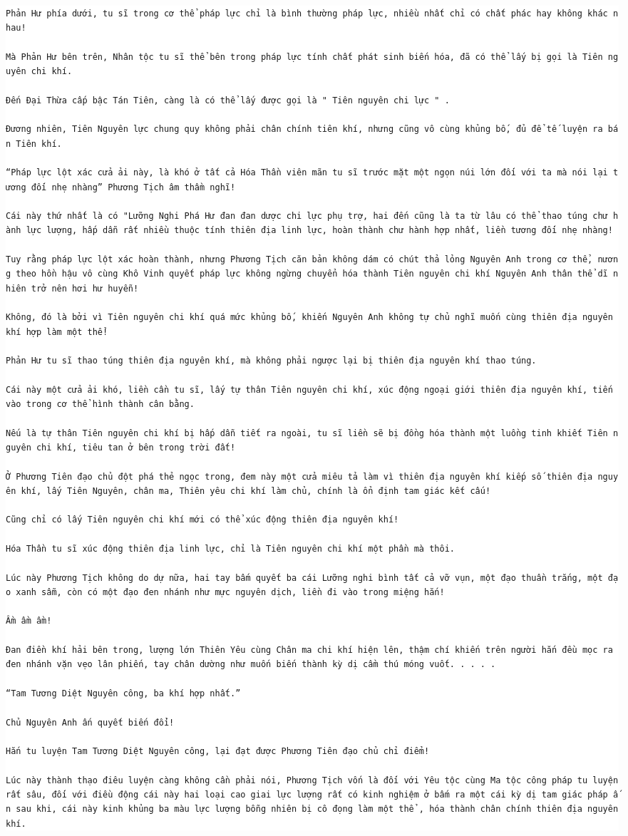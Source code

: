 	Phản Hư phía dưới, tu sĩ trong cơ thể pháp lực chỉ là bình thường pháp lực, nhiều nhất chỉ có chất phác hay không khác nhau!

	Mà Phản Hư bên trên, Nhân tộc tu sĩ thể bên trong pháp lực tính chất phát sinh biến hóa, đã có thể lấy bị gọi là Tiên nguyên chi khí.

	Đến Đại Thừa cấp bậc Tán Tiên, càng là có thể lấy được gọi là " Tiên nguyên chi lực " .

	Đương nhiên, Tiên Nguyên lực chung quy không phải chân chính tiên khí, nhưng cũng vô cùng khủng bố, đủ để tế luyện ra bán Tiên khí.

	“Pháp lực lột xác cửa ải này, là khó ở tất cả Hóa Thần viên mãn tu sĩ trước mặt một ngọn núi lớn đối với ta mà nói lại tương đối nhẹ nhàng” Phương Tịch âm thầm nghĩ!

	Cái này thứ nhất là có "Lưỡng Nghi Phá Hư đan đan dược chi lực phụ trợ, hai đến cũng là ta từ lâu có thể thao túng chư hành lực lượng, hấp dẫn rất nhiều thuộc tính thiên địa linh lực, hoàn thành chư hành hợp nhất, liền tương đối nhẹ nhàng!

	Tuy rằng pháp lực lột xác hoàn thành, nhưng Phương Tịch căn bản không dám có chút thả lỏng Nguyên Anh trong cơ thể, nương theo hồn hậu vô cùng Khô Vinh quyết pháp lực không ngừng chuyển hóa thành Tiên nguyên chi khí Nguyên Anh thân thể dĩ nhiên trở nên hơi hư huyễn!

	Không, đó là bởi vì Tiên nguyên chi khí quá mức khủng bố, khiến Nguyên Anh không tự chủ nghĩ muốn cùng thiên địa nguyên khí hợp làm một thể!

	Phản Hư tu sĩ thao túng thiên địa nguyên khí, mà không phải ngược lại bị thiên địa nguyên khí thao túng.

	Cái này một cửa ải khó, liền cần tu sĩ, lấy tự thân Tiên nguyên chi khí, xúc động ngoại giới thiên địa nguyên khí, tiến vào trong cơ thể hình thành cân bằng.

	Nếu là tự thân Tiên nguyên chi khí bị hấp dẫn tiết ra ngoài, tu sĩ liền sẽ bị đồng hóa thành một luồng tinh khiết Tiên nguyên chi khí, tiêu tan ở bên trong trời đất!

	Ở Phương Tiên đạo chủ đột phá thẻ ngọc trong, đem này một cửa miêu tả làm vì thiên địa nguyên khí kiếp số thiên địa nguyên khí, lấy Tiên Nguyên, chân ma, Thiên yêu chi khí làm chủ, chính là ổn định tam giác kết cấu!

	Cũng chỉ có lấy Tiên nguyên chi khí mới có thể xúc động thiên địa nguyên khí!

	Hóa Thần tu sĩ xúc động thiên địa linh lực, chỉ là Tiên nguyên chi khí một phần mà thôi.

	Lúc này Phương Tịch không do dự nữa, hai tay bấm quyết ba cái Lưỡng nghi bình tất cả vỡ vụn, một đạo thuần trắng, một đạo xanh sẫm, còn có một đạo đen nhánh như mực nguyên dịch, liền đi vào trong miệng hắn!

	Ầm ầm ầm!

	Đan điền khí hải bên trong, lượng lớn Thiên Yêu cùng Chân ma chi khí hiện lên, thậm chí khiến trên người hắn đều mọc ra đen nhánh vặn vẹo lân phiến, tay chân dường như muốn biến thành kỳ dị cầm thú móng vuốt. . . . .

	“Tam Tương Diệt Nguyên công, ba khí hợp nhất.”

	Chủ Nguyên Anh ấn quyết biến đổi!

	Hắn tu luyện Tam Tương Diệt Nguyên công, lại đạt được Phương Tiên đạo chủ chỉ điểm!

	Lúc này thành thạo điêu luyện càng không cần phải nói, Phương Tịch vốn là đối với Yêu tộc cùng Ma tộc công pháp tu luyện rất sâu, đối với điều động cái này hai loại cao giai lực lượng rất có kinh nghiệm ở bấm ra một cái kỳ dị tam giác pháp ấn sau khi, cái này kinh khủng ba màu lực lượng bỗng nhiên bị cô đọng làm một thể , hóa thành chân chính thiên địa nguyên khí.
